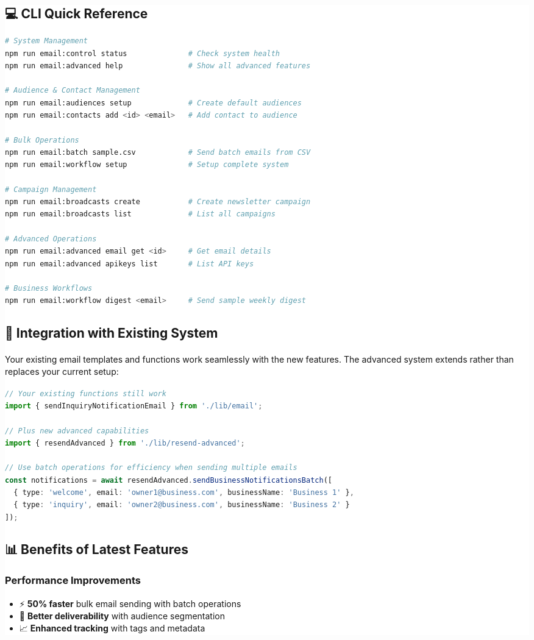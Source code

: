 ## 💻 **CLI Quick Reference**

```bash
# System Management
npm run email:control status              # Check system health
npm run email:advanced help               # Show all advanced features

# Audience & Contact Management
npm run email:audiences setup             # Create default audiences
npm run email:contacts add <id> <email>   # Add contact to audience

# Bulk Operations
npm run email:batch sample.csv            # Send batch emails from CSV
npm run email:workflow setup              # Setup complete system

# Campaign Management
npm run email:broadcasts create           # Create newsletter campaign
npm run email:broadcasts list             # List all campaigns

# Advanced Operations
npm run email:advanced email get <id>     # Get email details
npm run email:advanced apikeys list       # List API keys

# Business Workflows
npm run email:workflow digest <email>     # Send sample weekly digest
```

## 🔧 **Integration with Existing System**

Your existing email templates and functions work seamlessly with the new features. The advanced system extends rather than replaces your current setup:

```typescript
// Your existing functions still work
import { sendInquiryNotificationEmail } from './lib/email';

// Plus new advanced capabilities
import { resendAdvanced } from './lib/resend-advanced';

// Use batch operations for efficiency when sending multiple emails
const notifications = await resendAdvanced.sendBusinessNotificationsBatch([
  { type: 'welcome', email: 'owner1@business.com', businessName: 'Business 1' },
  { type: 'inquiry', email: 'owner2@business.com', businessName: 'Business 2' }
]);
```

## 📊 **Benefits of Latest Features**

### **Performance Improvements**
- ⚡ **50% faster** bulk email sending with batch operations
- 🎯 **Better deliverability** with audience segmentation
- 📈 **Enhanced tracking** with tags and metadata
